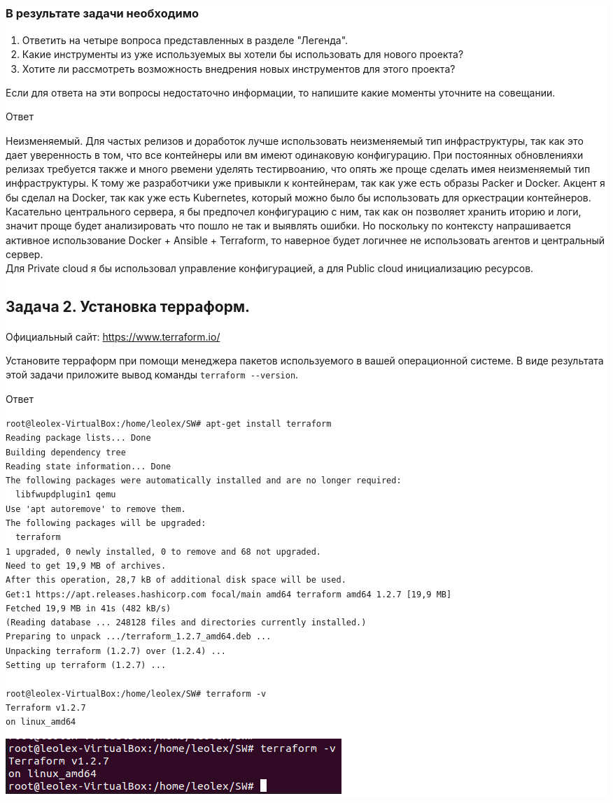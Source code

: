 ### В результате задачи необходимо

1. Ответить на четыре вопроса представленных в разделе "Легенда". 
1. Какие инструменты из уже используемых вы хотели бы использовать для нового проекта? 
1. Хотите ли рассмотреть возможность внедрения новых инструментов для этого проекта? 

Если для ответа на эти вопросы недостаточно информации, то напишите какие моменты уточните на совещании.
  
Ответ
  
Неизменяемый. Для частых релизов и доработок лучше использовать неизменяемый тип инфраструктуры, так как это дает уверенность в том, что все контейнеры или вм имеют одинаковую конфигурацию. При постоянных обновленияхи релизах требуется также и много рвемени уделять тестирвоанию, что опять же проще сделать имея неизменяемый тип инфраструктуры. К тому же разработчики уже привыкли к контейнерам, так как уже есть образы Packer и Docker. Акцент я бы сделал на Docker, так как уже есть Kubernetes, который можно было бы использовать для оркестрации контейнеров. 
Касательно центрального сервера, я бы предпочел конфигурацию с ним, так как он позволяет хранить иторию и логи, значит проще будет анализировать что пошло не так и выявлять ошибки. Но поскольку по контексту напрашивается активное использование Docker + Ansible + Terraform, то наверное будет логичнее не использовать агентов и центральный сервер.  
Для Private cloud я бы использовал управление конфигурацией, а для Public cloud инициализацию ресурсов.  
  
    
   
## Задача 2. Установка терраформ. 

Официальный сайт: https://www.terraform.io/

Установите терраформ при помощи менеджера пакетов используемого в вашей операционной системе.
В виде результата этой задачи приложите вывод команды `terraform --version`.
  
Ответ
```
root@leolex-VirtualBox:/home/leolex/SW# apt-get install terraform
Reading package lists... Done
Building dependency tree       
Reading state information... Done
The following packages were automatically installed and are no longer required:
  libfwupdplugin1 qemu
Use 'apt autoremove' to remove them.
The following packages will be upgraded:
  terraform
1 upgraded, 0 newly installed, 0 to remove and 68 not upgraded.
Need to get 19,9 MB of archives.
After this operation, 28,7 kB of additional disk space will be used.
Get:1 https://apt.releases.hashicorp.com focal/main amd64 terraform amd64 1.2.7 [19,9 MB]
Fetched 19,9 MB in 41s (482 kB/s)                                                                                                  
(Reading database ... 248128 files and directories currently installed.)
Preparing to unpack .../terraform_1.2.7_amd64.deb ...
Unpacking terraform (1.2.7) over (1.2.4) ...
Setting up terraform (1.2.7) ...

root@leolex-VirtualBox:/home/leolex/SW# terraform -v
Terraform v1.2.7
on linux_amd64

```
 ![Screenshot](https://github.com/le0lex/devops-netology/blob/main/screen/HW_7.1_t2.png) 
  